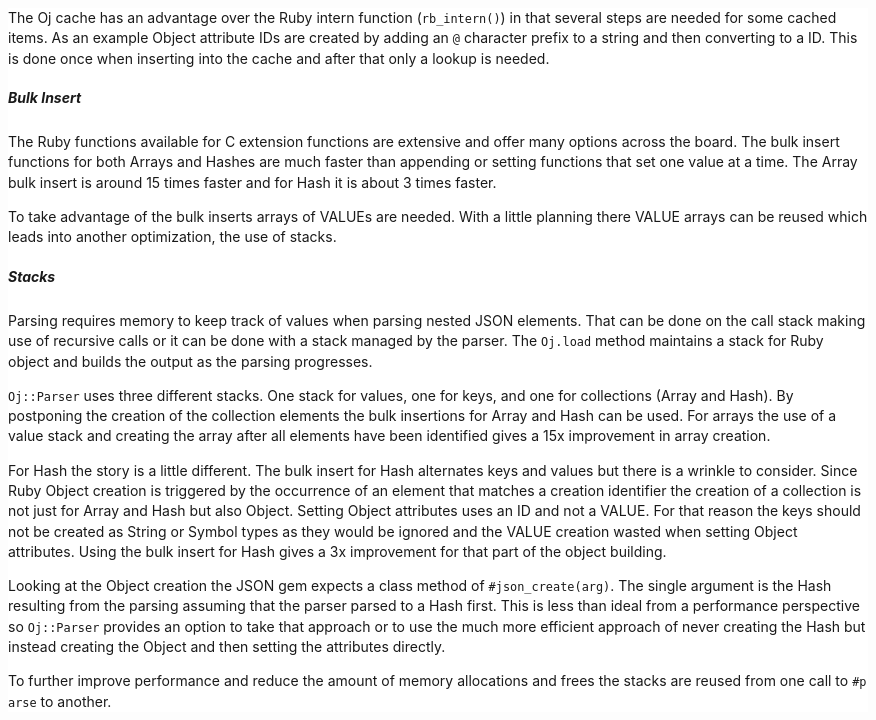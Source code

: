 The Oj cache has an advantage over the Ruby intern function
(`rb_intern()`) in that several steps are needed for some cached
items. As an example Object attribute IDs are created by adding an `@`
character prefix to a string and then converting to a ID. This is done
once when inserting into the cache and after that only a lookup is
needed.

##### Bulk Insert

The Ruby functions available for C extension functions are extensive
and offer many options across the board. The bulk insert functions for
both Arrays and Hashes are much faster than appending or setting
functions that set one value at a time. The Array bulk insert is
around 15 times faster and for Hash it is about 3 times faster.

To take advantage of the bulk inserts arrays of VALUEs are
needed. With a little planning there VALUE arrays can be reused which
leads into another optimization, the use of stacks.

##### Stacks

Parsing requires memory to keep track of values when parsing nested
JSON elements. That can be done on the call stack making use of
recursive calls or it can be done with a stack managed by the
parser. The `Oj.load` method maintains a stack for Ruby object and
builds the output as the parsing progresses.

`Oj::Parser` uses three different stacks. One stack for values, one
for keys, and one for collections (Array and Hash). By postponing the
creation of the collection elements the bulk insertions for Array and
Hash can be used. For arrays the use of a value stack and creating the
array after all elements have been identified gives a 15x improvement
in array creation.

For Hash the story is a little different. The bulk insert for Hash
alternates keys and values but there is a wrinkle to consider. Since
Ruby Object creation is triggered by the occurrence of an element that
matches a creation identifier the creation of a collection is not just
for Array and Hash but also Object. Setting Object attributes uses an
ID and not a VALUE. For that reason the keys should not be created as
String or Symbol types as they would be ignored and the VALUE creation
wasted when setting Object attributes. Using the bulk insert for Hash
gives a 3x improvement for that part of the object building.

Looking at the Object creation the JSON gem expects a class method of
`#json_create(arg)`. The single argument is the Hash resulting from
the parsing assuming that the parser parsed to a Hash first. This is
less than ideal from a performance perspective so `Oj::Parser`
provides an option to take that approach or to use the much more
efficient approach of never creating the Hash but instead creating the
Object and then setting the attributes directly.

To further improve performance and reduce the amount of memory
allocations and frees the stacks are reused from one call to `#parse`
to another.
